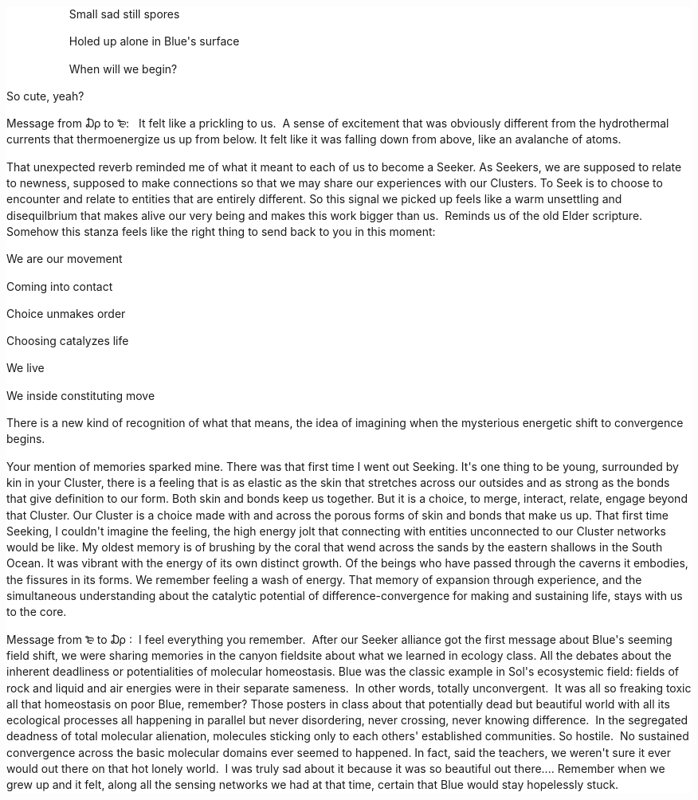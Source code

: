                     Small sad still spores

                    Holed up alone in Blue's surface

                    When will we begin?

So cute, yeah?  

Message from ₯ to ₻:   It felt like a prickling to us.  A sense of excitement that was obviously different from the hydrothermal currents that thermoenergize us up from below. It felt like it was falling down from above, like an avalanche of atoms.

That unexpected reverb reminded me of what it meant to each of us to become a Seeker. As Seekers, we are supposed to relate to newness, supposed to make connections so that we may share our experiences with our Clusters. To Seek is to choose to encounter and relate to entities that are entirely different. So this signal we picked up feels like a warm unsettling and disequilbrium that makes alive our very being and makes this work bigger than us.  Reminds us of the old Elder scripture. Somehow this stanza feels like the right thing to send back to you in this moment:

We are our movement

Coming into contact

Choice unmakes order

Choosing catalyzes life

We live

We inside constituting move

There is a new kind of recognition of what that means, the idea of imagining when the mysterious energetic shift to convergence begins.

Your mention of memories sparked mine. There was that first time I went out Seeking. It's one thing to be young, surrounded by kin in your Cluster, there is a feeling that is as elastic as the skin that stretches across our outsides and as strong as the bonds that give definition to our form. Both skin and bonds keep us together. But it is a choice, to merge, interact, relate, engage beyond that Cluster. Our Cluster is a choice made with and across the porous forms of skin and bonds that make us up. That first time Seeking, I couldn't imagine the feeling, the high energy jolt that connecting with entities unconnected to our Cluster networks would be like. My oldest memory is of brushing by the coral that wend across the sands by the eastern shallows in the South Ocean. It was vibrant with the energy of its own distinct growth. Of the beings who have passed through the caverns it embodies, the fissures in its forms. We remember feeling a wash of energy. That memory of expansion through experience, and the simultaneous understanding about the catalytic potential of difference-convergence for making and sustaining life, stays with us to the core.

Message from ₻ to ₯ :  I feel everything you remember.  After our Seeker alliance got the first message about Blue's seeming field shift, we were sharing memories in the canyon fieldsite about what we learned in ecology class. All the debates about the inherent deadliness or potentialities of molecular homeostasis. Blue was the classic example in Sol's ecosystemic field: fields of rock and liquid and air energies were in their separate sameness.  In other words, totally unconvergent.  It was all so freaking toxic all that homeostasis on poor Blue, remember? Those posters in class about that potentially dead but beautiful world with all its ecological processes all happening in parallel but never disordering, never crossing, never knowing difference.  In the segregated deadness of total molecular alienation, molecules sticking only to each others' established communities. So hostile.  No sustained convergence across the basic molecular domains ever seemed to happened. In fact, said the teachers, we weren't sure it ever would out there on that hot lonely world.  I was truly sad about it because it was so beautiful out there.... Remember when we grew up and it felt, along all the sensing networks we had at that time, certain that Blue would stay hopelessly stuck. 
